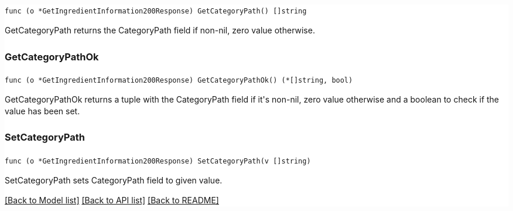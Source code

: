 `func (o *GetIngredientInformation200Response) GetCategoryPath() []string`

GetCategoryPath returns the CategoryPath field if non-nil, zero value otherwise.

### GetCategoryPathOk

`func (o *GetIngredientInformation200Response) GetCategoryPathOk() (*[]string, bool)`

GetCategoryPathOk returns a tuple with the CategoryPath field if it's non-nil, zero value otherwise
and a boolean to check if the value has been set.

### SetCategoryPath

`func (o *GetIngredientInformation200Response) SetCategoryPath(v []string)`

SetCategoryPath sets CategoryPath field to given value.



[[Back to Model list]](../README.md#documentation-for-models) [[Back to API list]](../README.md#documentation-for-api-endpoints) [[Back to README]](../README.md)


